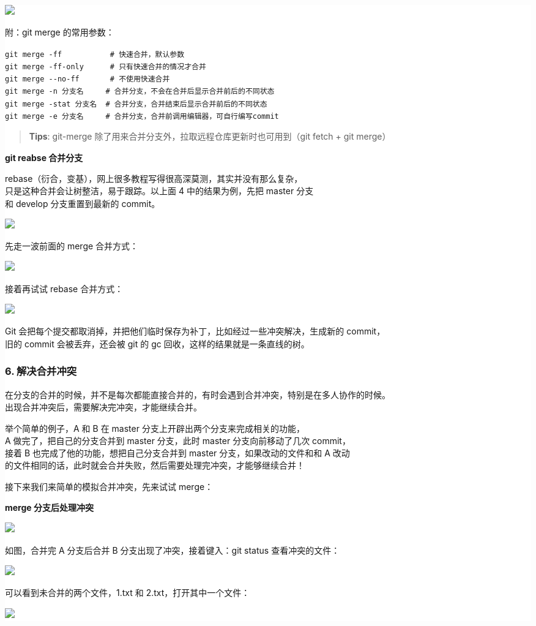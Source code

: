 ![](http://static.zybuluo.com/coder-pig/qpqs0638r97wwf594mzvhfn3/4.png)

附：git merge 的常用参数：

```
git merge -ff           # 快速合并，默认参数
git merge -ff-only      # 只有快速合并的情况才合并
git merge --no-ff       # 不使用快速合并
git merge -n 分支名     # 合并分支，不会在合并后显示合并前后的不同状态
git merge -stat 分支名  # 合并分支，合并结束后显示合并前后的不同状态
git merge -e 分支名     # 合并分支，合并前调用编辑器，可自行编写commit
```

> **Tips**: git-merge 除了用来合并分支外，拉取远程仓库更新时也可用到（git fetch + git merge）

**git reabse 合并分支**

rebase（衍合，变基），网上很多教程写得很高深莫测，其实并没有那么复杂，  
只是这种合并会让树整洁，易于跟踪。以上面 4 中的结果为例，先把 master 分支  
和 develop 分支重置到最新的 commit。

![](http://static.zybuluo.com/coder-pig/c9cxpbdk60gvuhxlqw2e7htn/1.png)

先走一波前面的 merge 合并方式：

![](http://static.zybuluo.com/coder-pig/28gre12ik08eeau8limj4qou/1.png)

接着再试试 rebase 合并方式：

![](http://static.zybuluo.com/coder-pig/k3eqo0ydz48cwwowuvcnm1iq/2.png)

Git 会把每个提交都取消掉，并把他们临时保存为补丁，比如经过一些冲突解决，生成新的 commit，  
旧的 commit 会被丢弃，还会被 git 的 gc 回收，这样的结果就是一条直线的树。

### 6. 解决合并冲突

在分支的合并的时候，并不是每次都能直接合并的，有时会遇到合并冲突，特别是在多人协作的时候。  
出现合并冲突后，需要解决完冲突，才能继续合并。

举个简单的例子，A 和 B 在 master 分支上开辟出两个分支来完成相关的功能，  
A 做完了，把自己的分支合并到 master 分支，此时 master 分支向前移动了几次 commit，  
接着 B 也完成了他的功能，想把自己分支合并到 master 分支，如果改动的文件和和 A 改动  
的文件相同的话，此时就会合并失败，然后需要处理完冲突，才能够继续合并！

接下来我们来简单的模拟合并冲突，先来试试 merge：

**merge 分支后处理冲突**

![](http://static.zybuluo.com/coder-pig/eh920smf7p083fuuqwjs85qh/1.png)

如图，合并完 A 分支后合并 B 分支出现了冲突，接着键入：git status 查看冲突的文件：

![](http://static.zybuluo.com/coder-pig/0fqfo6q6m3yemw4fhy3yffma/2.png)

可以看到未合并的两个文件，1.txt 和 2.txt，打开其中一个文件：

![](http://static.zybuluo.com/coder-pig/l8aoa2athrxcyhomjildvccd/2.png)
